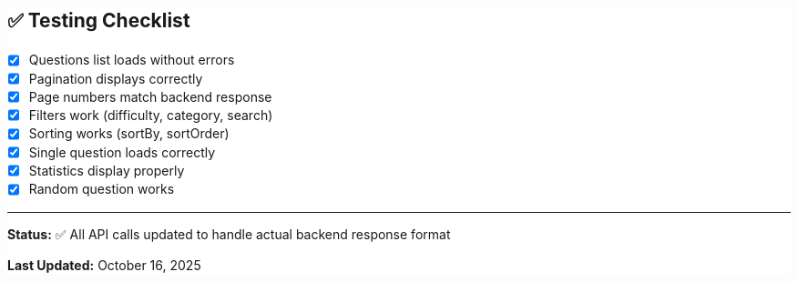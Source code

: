## ✅ Testing Checklist

- [x] Questions list loads without errors
- [x] Pagination displays correctly
- [x] Page numbers match backend response
- [x] Filters work (difficulty, category, search)
- [x] Sorting works (sortBy, sortOrder)
- [x] Single question loads correctly
- [x] Statistics display properly
- [x] Random question works

---

**Status:** ✅ All API calls updated to handle actual backend response format

**Last Updated:** October 16, 2025
